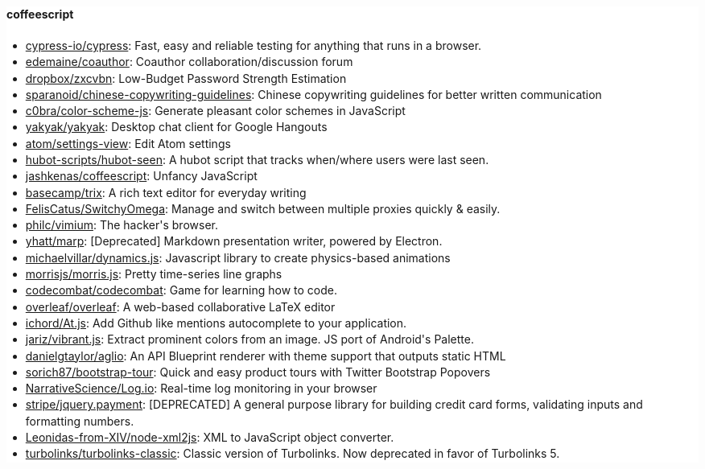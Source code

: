 #### coffeescript
* [cypress-io/cypress](https://github.com/cypress-io/cypress): Fast, easy and reliable testing for anything that runs in a browser.
* [edemaine/coauthor](https://github.com/edemaine/coauthor): Coauthor collaboration/discussion forum
* [dropbox/zxcvbn](https://github.com/dropbox/zxcvbn): Low-Budget Password Strength Estimation
* [sparanoid/chinese-copywriting-guidelines](https://github.com/sparanoid/chinese-copywriting-guidelines): Chinese copywriting guidelines for better written communication
* [c0bra/color-scheme-js](https://github.com/c0bra/color-scheme-js): Generate pleasant color schemes in JavaScript
* [yakyak/yakyak](https://github.com/yakyak/yakyak): Desktop chat client for Google Hangouts
* [atom/settings-view](https://github.com/atom/settings-view):  Edit Atom settings
* [hubot-scripts/hubot-seen](https://github.com/hubot-scripts/hubot-seen): A hubot script that tracks when/where users were last seen.
* [jashkenas/coffeescript](https://github.com/jashkenas/coffeescript): Unfancy JavaScript
* [basecamp/trix](https://github.com/basecamp/trix): A rich text editor for everyday writing
* [FelisCatus/SwitchyOmega](https://github.com/FelisCatus/SwitchyOmega): Manage and switch between multiple proxies quickly & easily.
* [philc/vimium](https://github.com/philc/vimium): The hacker's browser.
* [yhatt/marp](https://github.com/yhatt/marp): [Deprecated] Markdown presentation writer, powered by Electron.
* [michaelvillar/dynamics.js](https://github.com/michaelvillar/dynamics.js): Javascript library to create physics-based animations
* [morrisjs/morris.js](https://github.com/morrisjs/morris.js): Pretty time-series line graphs
* [codecombat/codecombat](https://github.com/codecombat/codecombat): Game for learning how to code.
* [overleaf/overleaf](https://github.com/overleaf/overleaf): A web-based collaborative LaTeX editor
* [ichord/At.js](https://github.com/ichord/At.js): Add Github like mentions autocomplete to your application.
* [jariz/vibrant.js](https://github.com/jariz/vibrant.js): Extract prominent colors from an image. JS port of Android's Palette.
* [danielgtaylor/aglio](https://github.com/danielgtaylor/aglio): An API Blueprint renderer with theme support that outputs static HTML
* [sorich87/bootstrap-tour](https://github.com/sorich87/bootstrap-tour): Quick and easy product tours with Twitter Bootstrap Popovers
* [NarrativeScience/Log.io](https://github.com/NarrativeScience/Log.io): Real-time log monitoring in your browser
* [stripe/jquery.payment](https://github.com/stripe/jquery.payment): [DEPRECATED] A general purpose library for building credit card forms, validating inputs and formatting numbers.
* [Leonidas-from-XIV/node-xml2js](https://github.com/Leonidas-from-XIV/node-xml2js): XML to JavaScript object converter.
* [turbolinks/turbolinks-classic](https://github.com/turbolinks/turbolinks-classic): Classic version of Turbolinks. Now deprecated in favor of Turbolinks 5.

